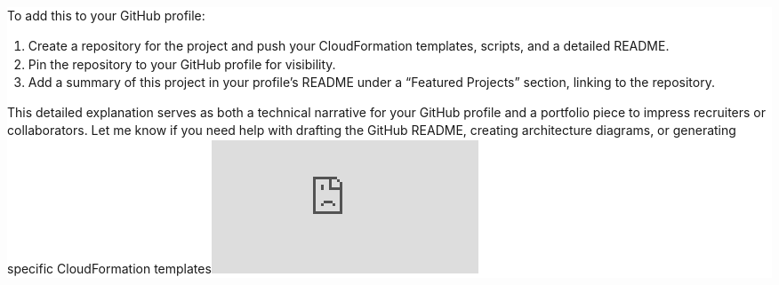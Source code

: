To add this to your GitHub profile:
1. Create a repository for the project and push your CloudFormation templates, scripts, and a detailed README.
2. Pin the repository to your GitHub profile for visibility.
3. Add a summary of this project in your profile’s README under a “Featured Projects” section, linking to the repository.

This detailed explanation serves as both a technical narrative for your GitHub profile and a portfolio piece to impress recruiters or collaborators. Let me know if you need help with drafting the GitHub README, creating architecture diagrams, or generating specific CloudFormation templates![](https://docs.aws.amazon.com/elasticloadbalancing/latest/application/create-application-load-balancer.html)[](https://medium.com/%40sayalishewale12/setting-up-an-application-load-balancer-with-aws-ec2-39f7a74d89a)[](https://docs.aws.amazon.com/elasticloadbalancing/latest/application/application-load-balancer-getting-started.html)

